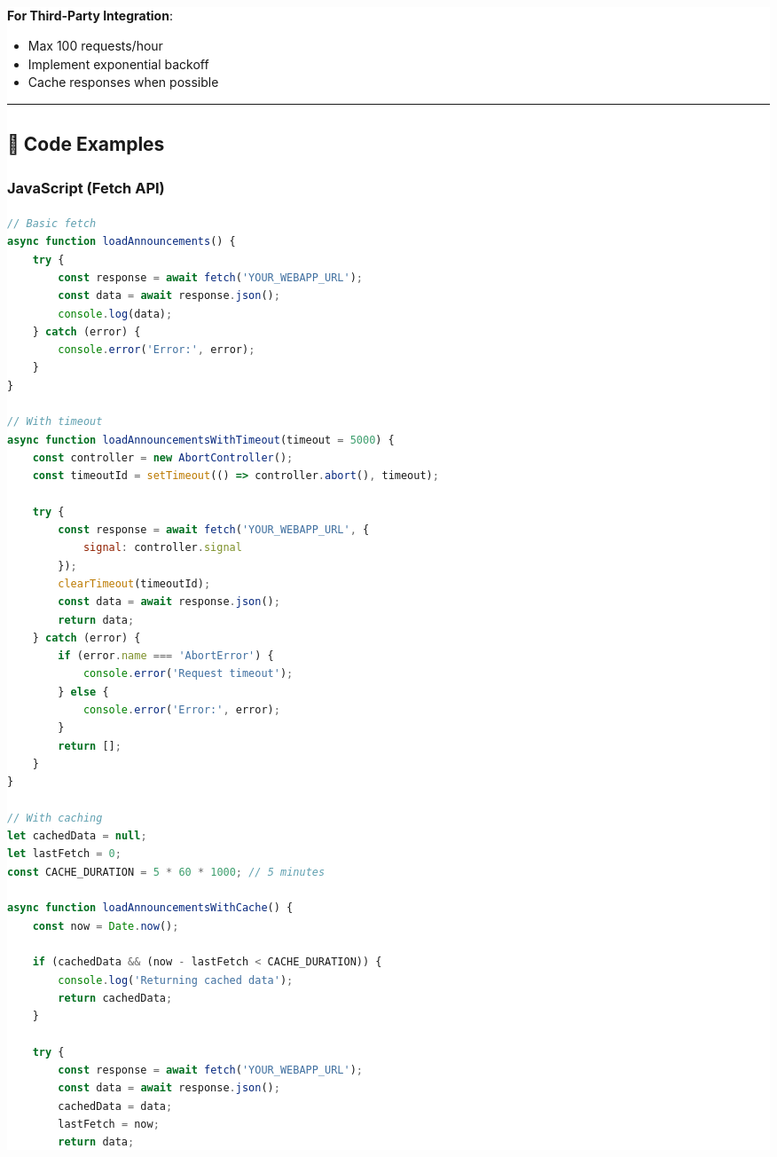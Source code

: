**For Third-Party Integration**:
- Max 100 requests/hour
- Implement exponential backoff
- Cache responses when possible

---

## 📝 Code Examples

### JavaScript (Fetch API)

```javascript
// Basic fetch
async function loadAnnouncements() {
    try {
        const response = await fetch('YOUR_WEBAPP_URL');
        const data = await response.json();
        console.log(data);
    } catch (error) {
        console.error('Error:', error);
    }
}

// With timeout
async function loadAnnouncementsWithTimeout(timeout = 5000) {
    const controller = new AbortController();
    const timeoutId = setTimeout(() => controller.abort(), timeout);
    
    try {
        const response = await fetch('YOUR_WEBAPP_URL', {
            signal: controller.signal
        });
        clearTimeout(timeoutId);
        const data = await response.json();
        return data;
    } catch (error) {
        if (error.name === 'AbortError') {
            console.error('Request timeout');
        } else {
            console.error('Error:', error);
        }
        return [];
    }
}

// With caching
let cachedData = null;
let lastFetch = 0;
const CACHE_DURATION = 5 * 60 * 1000; // 5 minutes

async function loadAnnouncementsWithCache() {
    const now = Date.now();
    
    if (cachedData && (now - lastFetch < CACHE_DURATION)) {
        console.log('Returning cached data');
        return cachedData;
    }
    
    try {
        const response = await fetch('YOUR_WEBAPP_URL');
        const data = await response.json();
        cachedData = data;
        lastFetch = now;
        return data;
```